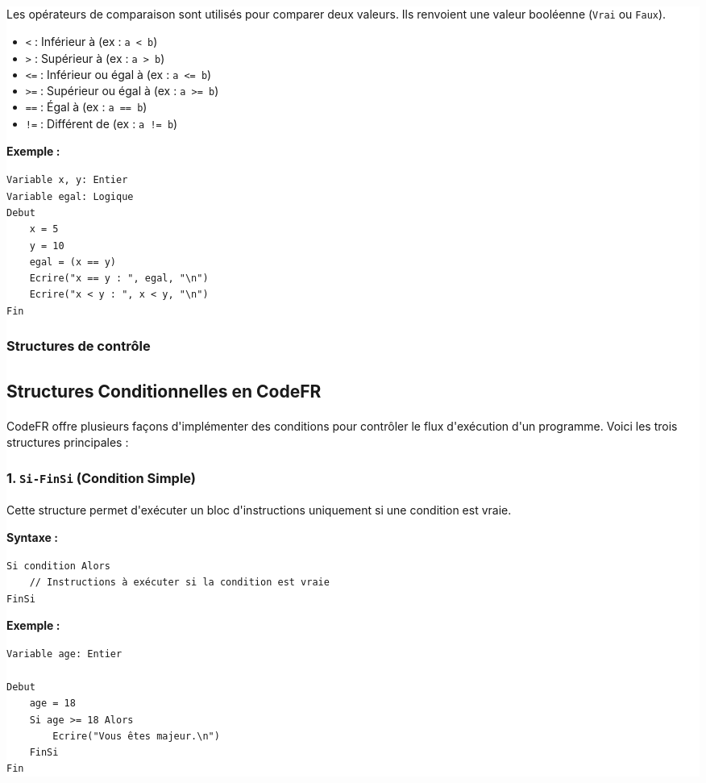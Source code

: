Les opérateurs de comparaison sont utilisés pour comparer deux valeurs. Ils renvoient une valeur booléenne (`Vrai` ou `Faux`).

* `<` : Inférieur à (ex : `a < b`)
* `>` : Supérieur à (ex : `a > b`)
* `<=` : Inférieur ou égal à (ex : `a <= b`)
* `>=` : Supérieur ou égal à (ex : `a >= b`)
* `==` : Égal à (ex : `a == b`)
* `!=` : Différent de (ex : `a != b`)

**Exemple :**

```codefr
Variable x, y: Entier
Variable egal: Logique
Debut
    x = 5
    y = 10
    egal = (x == y)
    Ecrire("x == y : ", egal, "\n")
    Ecrire("x < y : ", x < y, "\n")
Fin
```


### Structures de contrôle

## Structures Conditionnelles en CodeFR

CodeFR offre plusieurs façons d'implémenter des conditions pour contrôler le flux d'exécution d'un programme. Voici les trois structures principales :

### 1. `Si-FinSi` (Condition Simple)

Cette structure permet d'exécuter un bloc d'instructions uniquement si une condition est vraie.

**Syntaxe :**

```
Si condition Alors
    // Instructions à exécuter si la condition est vraie
FinSi
```

**Exemple :**

```
Variable age: Entier

Debut
    age = 18
    Si age >= 18 Alors
        Ecrire("Vous êtes majeur.\n")
    FinSi
Fin
```
